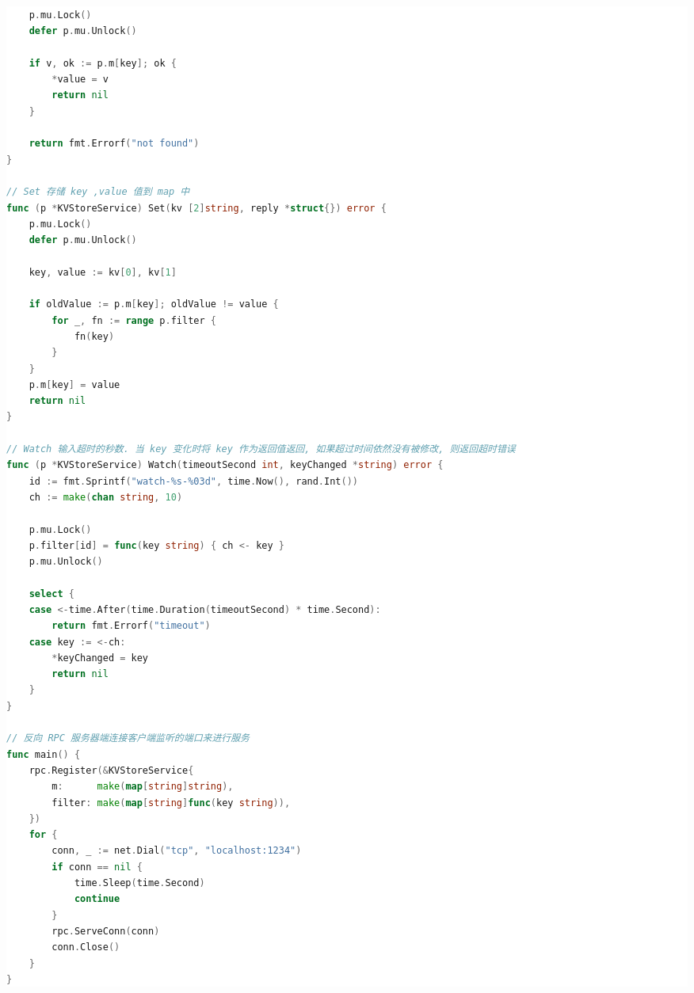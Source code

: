 ```go
	p.mu.Lock()
	defer p.mu.Unlock()

	if v, ok := p.m[key]; ok {
		*value = v
		return nil
	}

	return fmt.Errorf("not found")
}

// Set 存储 key ,value 值到 map 中
func (p *KVStoreService) Set(kv [2]string, reply *struct{}) error {
	p.mu.Lock()
	defer p.mu.Unlock()

	key, value := kv[0], kv[1]

	if oldValue := p.m[key]; oldValue != value {
		for _, fn := range p.filter {
			fn(key)
		}
	}
	p.m[key] = value
	return nil
}

// Watch 输入超时的秒数. 当 key 变化时将 key 作为返回值返回, 如果超过时间依然没有被修改, 则返回超时错误
func (p *KVStoreService) Watch(timeoutSecond int, keyChanged *string) error {
	id := fmt.Sprintf("watch-%s-%03d", time.Now(), rand.Int())
	ch := make(chan string, 10)

	p.mu.Lock()
	p.filter[id] = func(key string) { ch <- key }
	p.mu.Unlock()

	select {
	case <-time.After(time.Duration(timeoutSecond) * time.Second):
		return fmt.Errorf("timeout")
	case key := <-ch:
		*keyChanged = key
		return nil
	}
}

// 反向 RPC 服务器端连接客户端监听的端口来进行服务
func main() {
	rpc.Register(&KVStoreService{
		m:      make(map[string]string),
		filter: make(map[string]func(key string)),
	})
	for {
		conn, _ := net.Dial("tcp", "localhost:1234")
		if conn == nil {
			time.Sleep(time.Second)
			continue
		}
		rpc.ServeConn(conn)
		conn.Close()
	}
}
```
